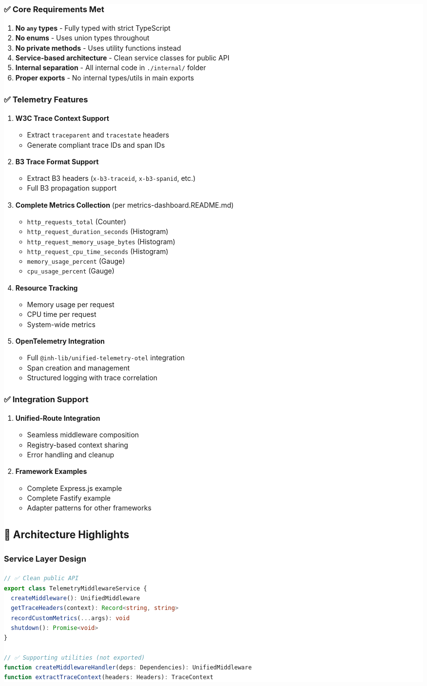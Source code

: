 ### ✅ Core Requirements Met

1. **No `any` types** - Fully typed with strict TypeScript
2. **No enums** - Uses union types throughout
3. **No private methods** - Uses utility functions instead
4. **Service-based architecture** - Clean service classes for public API
5. **Internal separation** - All internal code in `./internal/` folder
6. **Proper exports** - No internal types/utils in main exports

### ✅ Telemetry Features

1. **W3C Trace Context Support** 
   - Extract `traceparent` and `tracestate` headers
   - Generate compliant trace IDs and span IDs

2. **B3 Trace Format Support**
   - Extract B3 headers (`x-b3-traceid`, `x-b3-spanid`, etc.)
   - Full B3 propagation support

3. **Complete Metrics Collection** (per metrics-dashboard.README.md)
   - `http_requests_total` (Counter)
   - `http_request_duration_seconds` (Histogram)  
   - `http_request_memory_usage_bytes` (Histogram)
   - `http_request_cpu_time_seconds` (Histogram)
   - `memory_usage_percent` (Gauge)
   - `cpu_usage_percent` (Gauge)

4. **Resource Tracking**
   - Memory usage per request
   - CPU time per request
   - System-wide metrics

5. **OpenTelemetry Integration**
   - Full `@inh-lib/unified-telemetry-otel` integration
   - Span creation and management
   - Structured logging with trace correlation

### ✅ Integration Support

1. **Unified-Route Integration**
   - Seamless middleware composition
   - Registry-based context sharing
   - Error handling and cleanup

2. **Framework Examples**
   - Complete Express.js example
   - Complete Fastify example
   - Adapter patterns for other frameworks

## 🔧 Architecture Highlights

### Service Layer Design
```typescript
// ✅ Clean public API
export class TelemetryMiddlewareService {
  createMiddleware(): UnifiedMiddleware
  getTraceHeaders(context): Record<string, string>
  recordCustomMetrics(...args): void
  shutdown(): Promise<void>
}

// ✅ Supporting utilities (not exported)
function createMiddlewareHandler(deps: Dependencies): UnifiedMiddleware
function extractTraceContext(headers: Headers): TraceContext
```

